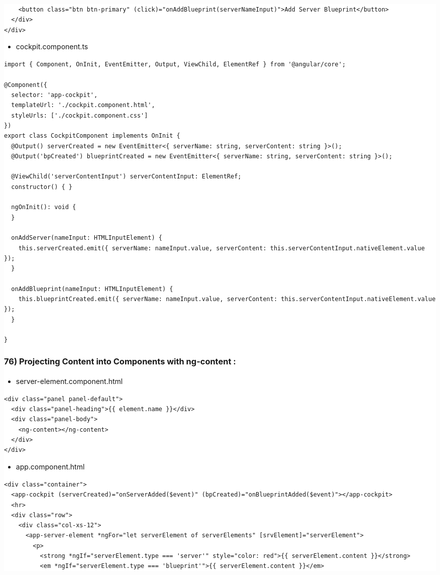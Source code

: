 ```
    <button class="btn btn-primary" (click)="onAddBlueprint(serverNameInput)">Add Server Blueprint</button>
  </div>
</div>
```

- cockpit.component.ts
```
import { Component, OnInit, EventEmitter, Output, ViewChild, ElementRef } from '@angular/core';

@Component({
  selector: 'app-cockpit',
  templateUrl: './cockpit.component.html',
  styleUrls: ['./cockpit.component.css']
})
export class CockpitComponent implements OnInit {
  @Output() serverCreated = new EventEmitter<{ serverName: string, serverContent: string }>();
  @Output('bpCreated') blueprintCreated = new EventEmitter<{ serverName: string, serverContent: string }>();

  @ViewChild('serverContentInput') serverContentInput: ElementRef;
  constructor() { }

  ngOnInit(): void {
  }

  onAddServer(nameInput: HTMLInputElement) {
    this.serverCreated.emit({ serverName: nameInput.value, serverContent: this.serverContentInput.nativeElement.value });
  }

  onAddBlueprint(nameInput: HTMLInputElement) {
    this.blueprintCreated.emit({ serverName: nameInput.value, serverContent: this.serverContentInput.nativeElement.value });
  }

}
```

### 76) Projecting Content into Components with ng-content :
- server-element.component.html
```
<div class="panel panel-default">
  <div class="panel-heading">{{ element.name }}</div>
  <div class="panel-body">
    <ng-content></ng-content>
  </div>
</div>
```

- app.component.html
```
<div class="container">
  <app-cockpit (serverCreated)="onServerAdded($event)" (bpCreated)="onBlueprintAdded($event)"></app-cockpit>
  <hr>
  <div class="row">
    <div class="col-xs-12">
      <app-server-element *ngFor="let serverElement of serverElements" [srvElement]="serverElement">
        <p>
          <strong *ngIf="serverElement.type === 'server'" style="color: red">{{ serverElement.content }}</strong>
          <em *ngIf="serverElement.type === 'blueprint'">{{ serverElement.content }}</em>
```